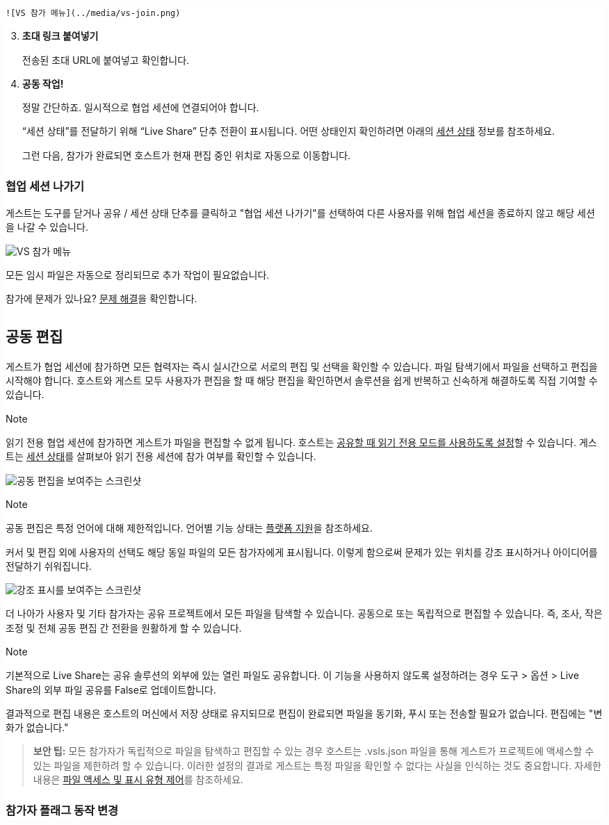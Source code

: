     ![VS 참가 메뉴](../media/vs-join.png)

3. **초대 링크 붙여넣기**

    전송된 초대 URL에 붙여넣고 확인합니다.

4. **공동 작업!**

    정말 간단하죠. 일시적으로 협업 세션에 연결되어야 합니다.

    “세션 상태”를 전달하기 위해 “Live Share” 단추 전환이 표시됩니다. 어떤 상태인지 확인하려면 아래의 [세션 상태](#session-states) 정보를 참조하세요.

    그런 다음, 참가가 완료되면 호스트가 현재 편집 중인 위치로 자동으로 이동합니다.

### <a name="leave-the-collaboration-session"></a>협업 세션 나가기

게스트는 도구를 닫거나 공유 / 세션 상태 단추를 클릭하고 &quot;협업 세션 나가기&quot;를 선택하여 다른 사용자를 위해 협업 세션을 종료하지 않고 해당 세션을 나갈 수 있습니다.

![VS 참가 메뉴](../media/vs-leave-session.png)

모든 임시 파일은 자동으로 정리되므로 추가 작업이 필요없습니다.

참가에 문제가 있나요? [문제 해결](../troubleshooting.md#share-and-join)을 확인합니다.

## <a name="co-editing"></a>공동 편집

게스트가 협업 세션에 참가하면 모든 협력자는 즉시 실시간으로 서로의 편집 및 선택을 확인할 수 있습니다. 파일 탐색기에서 파일을 선택하고 편집을 시작해야 합니다. 호스트와 게스트 모두 사용자가 편집을 할 때 해당 편집을 확인하면서 솔루션을 쉽게 반복하고 신속하게 해결하도록 직접 기여할 수 있습니다.

> [!NOTE]
> 읽기 전용 협업 세션에 참가하면 게스트가 파일을 편집할 수 없게 됩니다. 호스트는 [공유할 때 읽기 전용 모드를 사용하도록 설정](#share-a-project)할 수 있습니다. 게스트는 [세션 상태](#session-states)를 살펴보아 읽기 전용 세션에 참가 여부를 확인할 수 있습니다.

![공동 편집을 보여주는 스크린샷](../media/vs-coedit.png)

> [!NOTE]
> 공동 편집은 특정 언어에 대해 제한적입니다. 언어별 기능 상태는 [플랫폼 지원](../reference/platform-support.md)을 참조하세요.

커서 및 편집 외에 사용자의 선택도 해당 동일 파일의 모든 참가자에게 표시됩니다. 이렇게 함으로써 문제가 있는 위치를 강조 표시하거나 아이디어를 전달하기 쉬워집니다.

![강조 표시를 보여주는 스크린샷](../media/vs-highlight.png)

더 나아가 사용자 및 기타 참가자는 공유 프로젝트에서 모든 파일을 탐색할 수 있습니다. 공동으로 또는 독립적으로 편집할 수 있습니다. 즉, 조사, 작은 조정 및 전체 공동 편집 간 전환을 원활하게 할 수 있습니다.

> [!NOTE]
> 기본적으로 Live Share는 공유 솔루션의 외부에 있는 열린 파일도 공유합니다. 이 기능을 사용하지 않도록 설정하려는 경우 도구 &gt; 옵션 &gt; Live Share의 외부 파일 공유를 False로 업데이트합니다.

결과적으로 편집 내용은 호스트의 머신에서 저장 상태로 유지되므로 편집이 완료되면 파일을 동기화, 푸시 또는 전송할 필요가 없습니다. 편집에는 "변화가 없습니다."

> **보안 팁:** 모든 참가자가 독립적으로 파일을 탐색하고 편집할 수 있는 경우 호스트는 .vsls.json 파일을 통해 게스트가 프로젝트에 액세스할 수 있는 파일을 제한하려 할 수 있습니다. 이러한 설정의 결과로 게스트는 특정 파일을 확인할 수 없다는 사실을 인식하는 것도 중요합니다. 자세한 내용은 [파일 액세스 및 표시 유형 제어](../reference/security.md#controlling-file-access-and-visibility)를 참조하세요.

### <a name="changing-participant-flag-behaviors"></a>참가자 플래그 동작 변경
